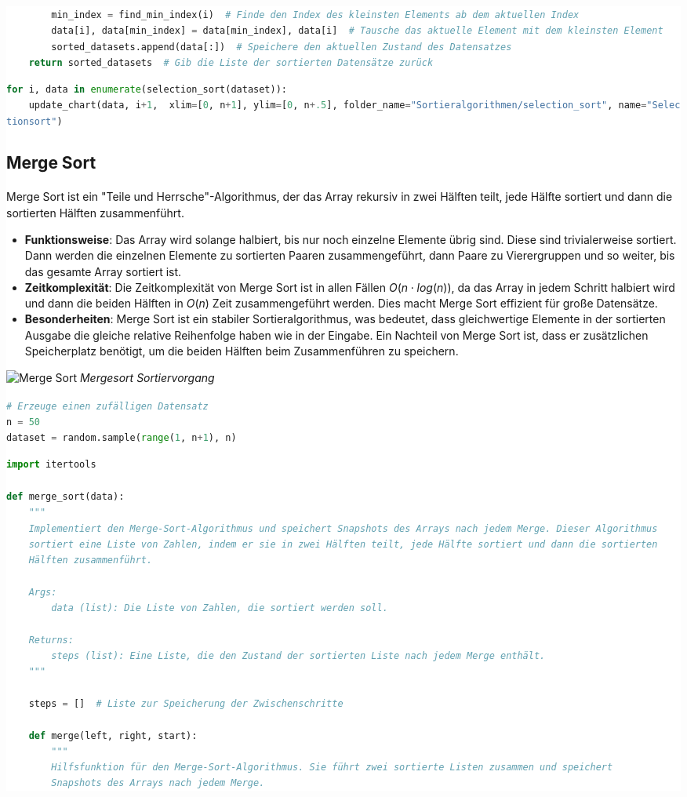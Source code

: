 ```python
        min_index = find_min_index(i)  # Finde den Index des kleinsten Elements ab dem aktuellen Index
        data[i], data[min_index] = data[min_index], data[i]  # Tausche das aktuelle Element mit dem kleinsten Element
        sorted_datasets.append(data[:])  # Speichere den aktuellen Zustand des Datensatzes
    return sorted_datasets  # Gib die Liste der sortierten Datensätze zurück
```


```python
for i, data in enumerate(selection_sort(dataset)):
    update_chart(data, i+1,  xlim=[0, n+1], ylim=[0, n+.5], folder_name="Sortieralgorithmen/selection_sort", name="Selectionsort")
```

## Merge Sort

Merge Sort ist ein "Teile und Herrsche"-Algorithmus, der das Array rekursiv in zwei Hälften teilt, jede Hälfte sortiert und dann die sortierten Hälften zusammenführt.
* **Funktionsweise**: Das Array wird solange halbiert, bis nur noch einzelne Elemente übrig sind. Diese sind trivialerweise sortiert. Dann werden die einzelnen Elemente zu sortierten Paaren zusammengeführt, dann Paare zu Vierergruppen und so weiter, bis das gesamte Array sortiert ist.
* **Zeitkomplexität**: Die Zeitkomplexität von Merge Sort ist in allen Fällen $O(n \cdot log(n))$, da das Array in jedem Schritt halbiert wird und dann die beiden Hälften in $O(n)$ Zeit zusammengeführt werden. Dies macht Merge Sort effizient für große Datensätze.
* **Besonderheiten**: Merge Sort ist ein stabiler Sortieralgorithmus, was bedeutet, dass gleichwertige Elemente in der sortierten Ausgabe die gleiche relative Reihenfolge haben wie in der Eingabe. Ein Nachteil von Merge Sort ist, dass er zusätzlichen Speicherplatz benötigt, um die beiden Hälften beim Zusammenführen zu speichern.

![Merge Sort](merge_sort.gif)
_Mergesort Sortiervorgang_

```python
# Erzeuge einen zufälligen Datensatz
n = 50
dataset = random.sample(range(1, n+1), n)
```


```python
import itertools

def merge_sort(data):
    """
    Implementiert den Merge-Sort-Algorithmus und speichert Snapshots des Arrays nach jedem Merge. Dieser Algorithmus 
    sortiert eine Liste von Zahlen, indem er sie in zwei Hälften teilt, jede Hälfte sortiert und dann die sortierten 
    Hälften zusammenführt.

    Args:
        data (list): Die Liste von Zahlen, die sortiert werden soll.

    Returns:
        steps (list): Eine Liste, die den Zustand der sortierten Liste nach jedem Merge enthält.
    """

    steps = []  # Liste zur Speicherung der Zwischenschritte

    def merge(left, right, start):
        """
        Hilfsfunktion für den Merge-Sort-Algorithmus. Sie führt zwei sortierte Listen zusammen und speichert 
        Snapshots des Arrays nach jedem Merge.

```
